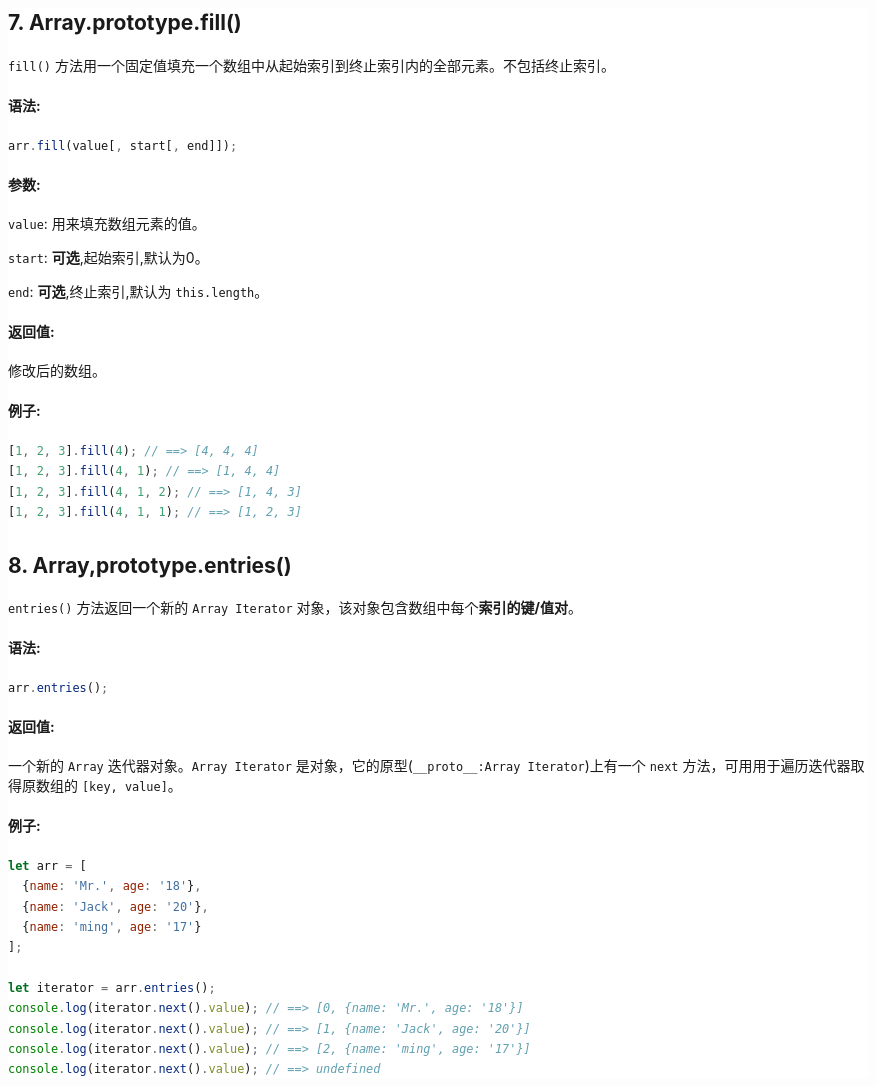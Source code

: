 ## 7. Array.prototype.fill()
`fill()` 方法用一个固定值填充一个数组中从起始索引到终止索引内的全部元素。不包括终止索引。

#### 语法:
```js
arr.fill(value[, start[, end]]);
```
#### 参数:
`value`: 
用来填充数组元素的值。

`start`: 
**可选**,起始索引,默认为0。

`end`: 
**可选**,终止索引,默认为 `this.length`。

#### 返回值:
修改后的数组。

#### 例子:
```js
[1, 2, 3].fill(4); // ==> [4, 4, 4]
[1, 2, 3].fill(4, 1); // ==> [1, 4, 4]
[1, 2, 3].fill(4, 1, 2); // ==> [1, 4, 3]
[1, 2, 3].fill(4, 1, 1); // ==> [1, 2, 3]
```

## 8. Array,prototype.entries()
`entries()` 方法返回一个新的 `Array Iterator` 对象，该对象包含数组中每个**索引的键/值对**。

#### 语法:
```js
arr.entries();
```

#### 返回值:
一个新的 `Array` 迭代器对象。`Array Iterator` 是对象，它的原型(`__proto__:Array Iterator`)上有一个 `next` 方法，可用用于遍历迭代器取得原数组的 `[key, value]`。

#### 例子:
```js
let arr = [
  {name: 'Mr.', age: '18'},
  {name: 'Jack', age: '20'},
  {name: 'ming', age: '17'}
];

let iterator = arr.entries();
console.log(iterator.next().value); // ==> [0, {name: 'Mr.', age: '18'}]
console.log(iterator.next().value); // ==> [1, {name: 'Jack', age: '20'}]
console.log(iterator.next().value); // ==> [2, {name: 'ming', age: '17'}]
console.log(iterator.next().value); // ==> undefined
```
